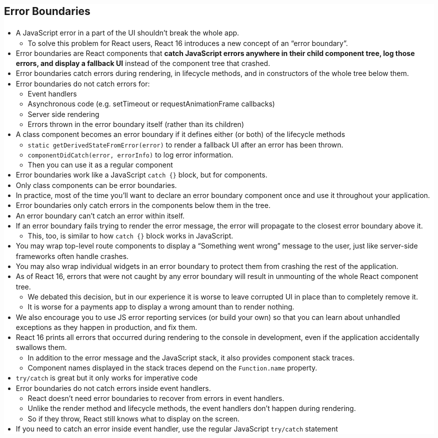 ## Error Boundaries
- A JavaScript error in a part of the UI shouldn’t break the whole app. 
  - To solve this problem for React users, React 16 introduces a new concept of an “error boundary”.
- Error boundaries are React components that **catch JavaScript errors anywhere in their child component tree, log those errors, and display a fallback UI** instead of the component tree that crashed. 
- Error boundaries catch errors during rendering, in lifecycle methods, and in constructors of the whole tree below them.
- Error boundaries do not catch errors for:
	- Event handlers
	- Asynchronous code (e.g. setTimeout or requestAnimationFrame callbacks)
	- Server side rendering
	- Errors thrown in the error boundary itself (rather than its children)
- A class component becomes an error boundary if it defines either (or both) of the lifecycle methods  
	- `static getDerivedStateFromError(error)` to render a fallback UI after an error has been thrown.
	- `componentDidCatch(error, errorInfo)` to log error information.
  - Then you can use it as a regular component
- Error boundaries work like a JavaScript `catch {}` block, but for components.
- Only class components can be error boundaries. 
- In practice, most of the time you’ll want to declare an error boundary component once and use it throughout your application.
- Error boundaries only catch errors in the components below them in the tree. 
- An error boundary can’t catch an error within itself. 
- If an error boundary fails trying to render the error message, the error will propagate to the closest error boundary above it. 
  - This, too, is similar to how `catch {}` block works in JavaScript.
- You may wrap top-level route components to display a “Something went wrong” message to the user, just like server-side frameworks often handle crashes. 
- You may also wrap individual widgets in an error boundary to protect them from crashing the rest of the application.
- As of React 16, errors that were not caught by any error boundary will result in unmounting of the whole React component tree.
  - We debated this decision, but in our experience it is worse to leave corrupted UI in place than to completely remove it.
  - It is worse for a payments app to display a wrong amount than to render nothing.
- We also encourage you to use JS error reporting services (or build your own) so that you can learn about unhandled exceptions as they happen in production, and fix them.
- React 16 prints all errors that occurred during rendering to the console in development, even if the application accidentally swallows them. 
  - In addition to the error message and the JavaScript stack, it also provides component stack traces. 
  - Component names displayed in the stack traces depend on the `Function.name` property. 
- `try/catch` is great but it only works for imperative code
- Error boundaries do not catch errors inside event handlers.
  - React doesn’t need error boundaries to recover from errors in event handlers. 
  - Unlike the render method and lifecycle methods, the event handlers don’t happen during rendering. 
  - So if they throw, React still knows what to display on the screen.
- If you need to catch an error inside event handler, use the regular JavaScript `try/catch` statement
